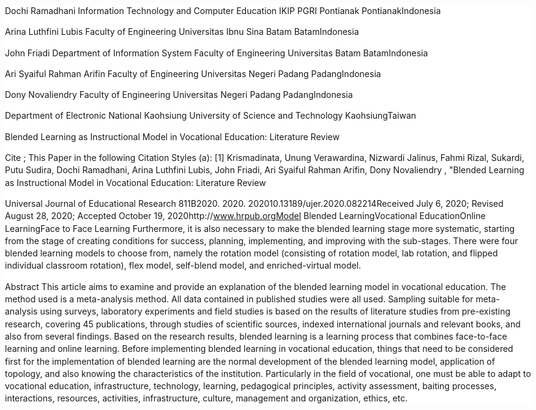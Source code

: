 Dochi Ramadhani 
Information Technology and Computer Education
IKIP PGRI Pontianak
PontianakIndonesia

Arina Luthfini Lubis 
Faculty of Engineering
Universitas Ibnu Sina Batam
BatamIndonesia

John Friadi 
Department of Information System
Faculty of Engineering
Universitas Batam
BatamIndonesia

Ari Syaiful 
Rahman Arifin 
Faculty of Engineering
Universitas Negeri Padang
PadangIndonesia

Dony Novaliendry 
Faculty of Engineering
Universitas Negeri Padang
PadangIndonesia

Department of Electronic
National Kaohsiung University of Science and Technology
KaohsiungTaiwan

Blended Learning as Instructional Model in Vocational Education: Literature Review

Cite ; This Paper in the following Citation Styles (a): [1] Krismadinata, Unung Verawardina, Nizwardi Jalinus, Fahmi Rizal, Sukardi, Putu Sudira, Dochi Ramadhani, Arina Luthfini Lubis, John Friadi, Ari Syaiful Rahman Arifin, Dony Novaliendry , "Blended Learning as Instructional Model in Vocational Education: Literature Review

Universal Journal of Educational Research
811B2020. 2020. 202010.13189/ujer.2020.082214Received July 6, 2020; Revised August 28, 2020; Accepted October 19, 2020http://www.hrpub.orgModel Blended LearningVocational EducationOnline LearningFace to Face Learning
Furthermore, it is also necessary to make the blended learning stage more systematic, starting from the stage of creating conditions for success, planning, implementing, and improving with the sub-stages. There were four blended learning models to choose from, namely the rotation model (consisting of rotation model, lab rotation, and flipped individual classroom rotation), flex model, self-blend model, and enriched-virtual model.

Abstract This article aims to examine and provide an explanation of the blended learning model in vocational education. The method used is a meta-analysis method. All data contained in published studies were all used. Sampling suitable for meta-analysis using surveys, laboratory experiments and field studies is based on the results of literature studies from pre-existing research, covering 45 publications, through studies of scientific sources, indexed international journals and relevant books, and also from several findings. Based on the research results, blended learning is a learning process that combines face-to-face learning and online learning. Before implementing blended learning in vocational education, things that need to be considered first for the implementation of blended learning are the normal development of the blended learning model, application of topology, and also knowing the characteristics of the institution. Particularly in the field of vocational, one must be able to adapt to vocational education, infrastructure, technology, learning, pedagogical principles, activity assessment, baiting processes, interactions, resources, activities, infrastructure, culture, management and organization, ethics, etc.
